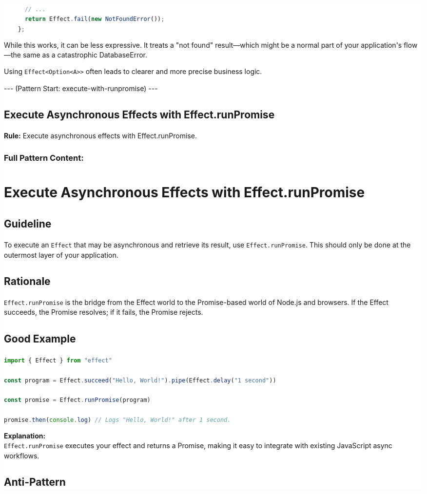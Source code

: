 ````typescript
	  // ...
	  return Effect.fail(new NotFoundError());
	};
````

While this works, it can be less expressive. It treats a "not found" result—which might be a normal part of your application's flow—the same as a catastrophic DatabaseError.

Using `Effect<Option<A>>` often leads to clearer and more precise business logic.

--- (Pattern Start: execute-with-runpromise) ---

## Execute Asynchronous Effects with Effect.runPromise

**Rule:** Execute asynchronous effects with Effect.runPromise.

### Full Pattern Content:

# Execute Asynchronous Effects with Effect.runPromise

## Guideline

To execute an `Effect` that may be asynchronous and retrieve its result, use
`Effect.runPromise`. This should only be done at the outermost layer of your
application.

## Rationale

`Effect.runPromise` is the bridge from the Effect world to the Promise-based
world of Node.js and browsers. If the Effect succeeds, the Promise resolves;
if it fails, the Promise rejects.

## Good Example

```typescript
import { Effect } from "effect"

const program = Effect.succeed("Hello, World!").pipe(Effect.delay("1 second"))

const promise = Effect.runPromise(program)

promise.then(console.log) // Logs "Hello, World!" after 1 second.
```

**Explanation:**  
`Effect.runPromise` executes your effect and returns a Promise, making it
easy to integrate with existing JavaScript async workflows.

## Anti-Pattern
